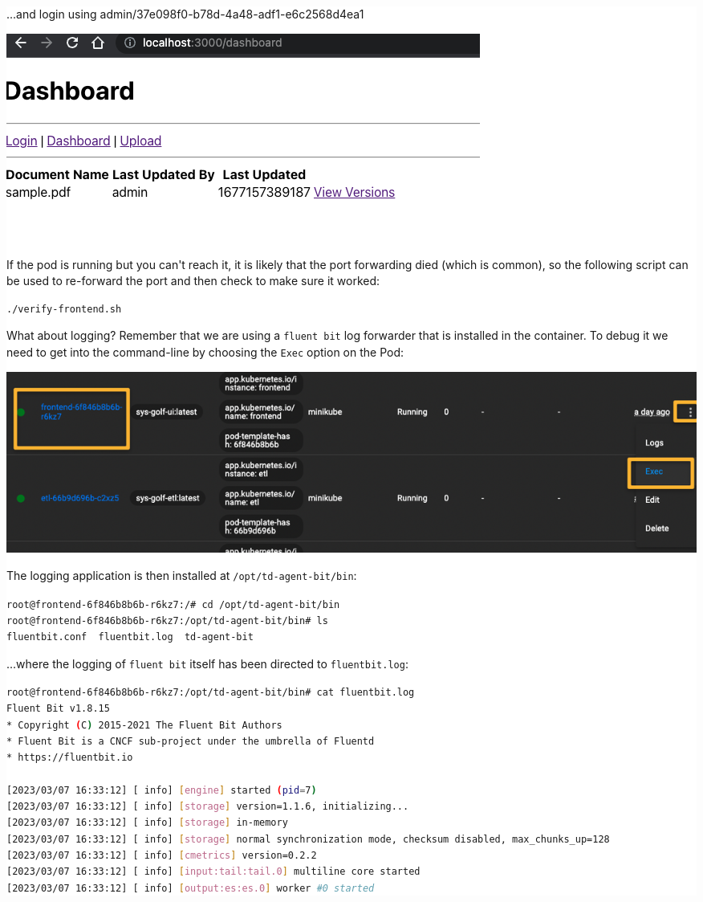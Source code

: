 ...and login using admin/37e098f0-b78d-4a48-adf1-e6c2568d4ea1

![19](./wiki/19.png)

If the pod is running but you can't reach it, it is likely that the port forwarding died (which is common), so the following script can be used to re-forward the port and then check to make sure it worked:

```bash
./verify-frontend.sh
```

What about logging? Remember that we are using a `fluent bit` log forwarder that is installed in the container. To debug it we need to get into the command-line by choosing the `Exec` option on the Pod:

![19](./wiki/20.png)

The logging application is then installed at `/opt/td-agent-bit/bin`:

```bash
root@frontend-6f846b8b6b-r6kz7:/# cd /opt/td-agent-bit/bin
root@frontend-6f846b8b6b-r6kz7:/opt/td-agent-bit/bin# ls
fluentbit.conf  fluentbit.log  td-agent-bit
```

...where the logging of `fluent bit` itself has been directed to `fluentbit.log`:

```bash
root@frontend-6f846b8b6b-r6kz7:/opt/td-agent-bit/bin# cat fluentbit.log
Fluent Bit v1.8.15
* Copyright (C) 2015-2021 The Fluent Bit Authors
* Fluent Bit is a CNCF sub-project under the umbrella of Fluentd
* https://fluentbit.io

[2023/03/07 16:33:12] [ info] [engine] started (pid=7)
[2023/03/07 16:33:12] [ info] [storage] version=1.1.6, initializing...
[2023/03/07 16:33:12] [ info] [storage] in-memory
[2023/03/07 16:33:12] [ info] [storage] normal synchronization mode, checksum disabled, max_chunks_up=128
[2023/03/07 16:33:12] [ info] [cmetrics] version=0.2.2
[2023/03/07 16:33:12] [ info] [input:tail:tail.0] multiline core started
[2023/03/07 16:33:12] [ info] [output:es:es.0] worker #0 started
```